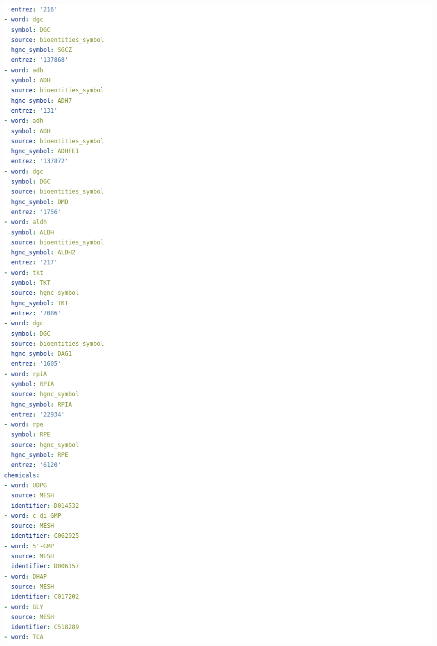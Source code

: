 ```yaml
  entrez: '216'
- word: dgc
  symbol: DGC
  source: bioentities_symbol
  hgnc_symbol: SGCZ
  entrez: '137868'
- word: adh
  symbol: ADH
  source: bioentities_symbol
  hgnc_symbol: ADH7
  entrez: '131'
- word: adh
  symbol: ADH
  source: bioentities_symbol
  hgnc_symbol: ADHFE1
  entrez: '137872'
- word: dgc
  symbol: DGC
  source: bioentities_symbol
  hgnc_symbol: DMD
  entrez: '1756'
- word: aldh
  symbol: ALDH
  source: bioentities_symbol
  hgnc_symbol: ALDH2
  entrez: '217'
- word: tkt
  symbol: TKT
  source: hgnc_symbol
  hgnc_symbol: TKT
  entrez: '7086'
- word: dgc
  symbol: DGC
  source: bioentities_symbol
  hgnc_symbol: DAG1
  entrez: '1605'
- word: rpiA
  symbol: RPIA
  source: hgnc_symbol
  hgnc_symbol: RPIA
  entrez: '22934'
- word: rpe
  symbol: RPE
  source: hgnc_symbol
  hgnc_symbol: RPE
  entrez: '6120'
chemicals:
- word: UDPG
  source: MESH
  identifier: D014532
- word: c-di-GMP
  source: MESH
  identifier: C062025
- word: 5'-GMP
  source: MESH
  identifier: D006157
- word: DHAP
  source: MESH
  identifier: C017202
- word: GLY
  source: MESH
  identifier: C518289
- word: TCA
```